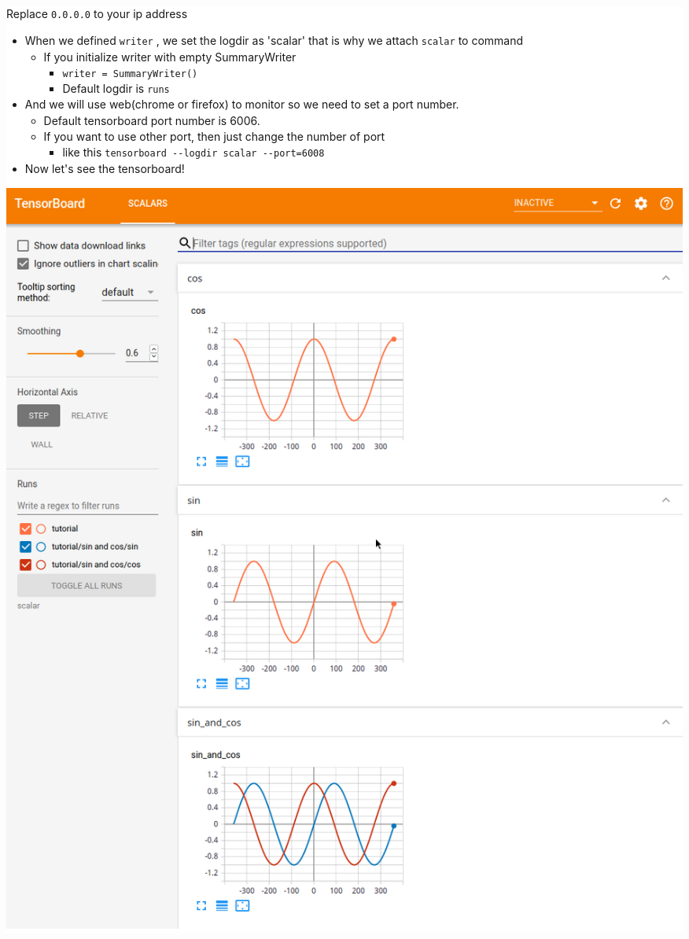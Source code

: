 Replace `0.0.0.0` to your ip address

- When we defined `writer` , we set the logdir as 'scalar'  that is why we attach `scalar` to command
  - If you initialize writer with empty SummaryWriter
    - `writer = SummaryWriter()`
    - Default logdir is `runs`
- And we will use web(chrome or firefox) to monitor so we need to set a port number.
  - Default tensorboard port number is 6006.
  - If you want to use other port, then just change the number of port
    - like this `tensorboard --logdir scalar --port=6008`
- Now let's see the tensorboard!

![tensorboard](./img/scalar.png)
